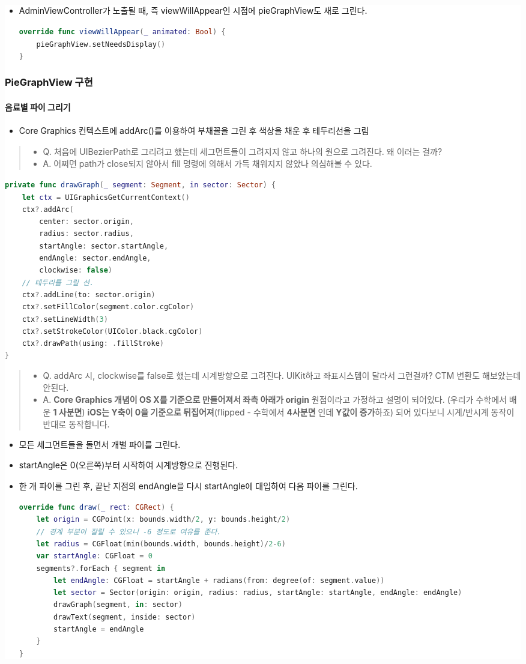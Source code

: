 - AdminViewController가 노출될 때, 즉 viewWillAppear인 시점에 pieGraphView도 새로 그린다.

	```swift
	override func viewWillAppear(_ animated: Bool) {
        pieGraphView.setNeedsDisplay()
    }
	```

### PieGraphView 구현
#### 음료별 파이 그리기
- Core Graphics 컨텍스트에 addArc()를 이용하여 부채꼴을 그린 후 색상을 채운 후 테두리선을 그림

>- Q. 처음에 UIBezierPath로 그리려고 했는데 세그먼트들이 그려지지 않고 하나의 원으로 그려진다. 왜 이러는 걸까?
>- A. 어쩌면 path가 close되지 않아서 fill 명령에 의해서 가득 채워지지 않았나 의심해볼 수 있다.

```swift   
private func drawGraph(_ segment: Segment, in sector: Sector) {
    let ctx = UIGraphicsGetCurrentContext()
    ctx?.addArc(
        center: sector.origin,
        radius: sector.radius,
        startAngle: sector.startAngle,
        endAngle: sector.endAngle,
        clockwise: false)
    // 테두리를 그릴 선.
    ctx?.addLine(to: sector.origin)
    ctx?.setFillColor(segment.color.cgColor)
    ctx?.setLineWidth(3)
    ctx?.setStrokeColor(UIColor.black.cgColor)
    ctx?.drawPath(using: .fillStroke)
}
```

>- Q. addArc 시, clockwise를 false로 했는데 시계방향으로 그려진다. UIKit하고 좌표시스템이 달라서 그런걸까? CTM 변환도 해보았는데 안된다.
>- A. **Core Graphics 개념이 OS X를 기준으로 만들어져서 좌측 아래가 origin** 원점이라고 가정하고 설명이 되어있다. (우리가 수학에서 배운 **1 사분면**)
**iOS는 Y축이 0을 기준으로 뒤집어져**(flipped - 수학에서 **4사분면** 인데 **Y값이 증가**하죠) 되어 있다보니 시계/반시계 동작이 반대로 동작합니다.

- 모든 세그먼트들을 돌면서 개별 파이를 그린다.
- startAngle은 0(오른쪽)부터 시작하여 시계방향으로 진행된다.
- 한 개 파이를 그린 후, 끝난 지점의 endAngle을 다시 startAngle에 대입하여 다음 파이를 그린다.

	```swift
	override func draw(_ rect: CGRect) {
        let origin = CGPoint(x: bounds.width/2, y: bounds.height/2)
        // 경계 부분이 잘릴 수 있으니 -6 정도로 여유를 준다.
        let radius = CGFloat(min(bounds.width, bounds.height)/2-6)
        var startAngle: CGFloat = 0
        segments?.forEach { segment in
            let endAngle: CGFloat = startAngle + radians(from: degree(of: segment.value))
            let sector = Sector(origin: origin, radius: radius, startAngle: startAngle, endAngle: endAngle)
            drawGraph(segment, in: sector)
            drawText(segment, inside: sector)
            startAngle = endAngle
        }
    }
	```

